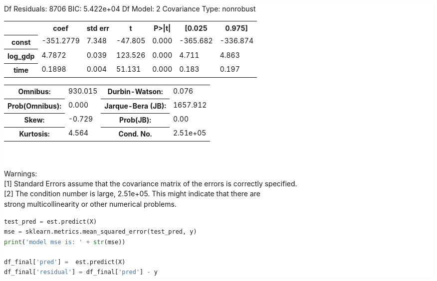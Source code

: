   <th>Df Residuals:</th>            <td>  8706</td>         <th>  BIC:               </th> <td>5.422e+04</td>
</tr>
<tr>
  <th>Df Model:</th>                <td>     2</td>         <th>                     </th>     <td> </td>    
</tr>
<tr>
  <th>Covariance Type:</th>        <td>nonrobust</td>       <th>                     </th>     <td> </td>    
</tr>
</table>
<table class="simpletable">
<tr>
     <td></td>        <th>coef</th>     <th>std err</th>      <th>t</th>      <th>P>|t|</th>  <th>[0.025</th>    <th>0.975]</th>  
</tr>
<tr>
  <th>const</th>   <td> -351.2779</td> <td>    7.348</td> <td>  -47.805</td> <td> 0.000</td> <td> -365.682</td> <td> -336.874</td>
</tr>
<tr>
  <th>log_gdp</th> <td>    4.7872</td> <td>    0.039</td> <td>  123.526</td> <td> 0.000</td> <td>    4.711</td> <td>    4.863</td>
</tr>
<tr>
  <th>time</th>    <td>    0.1898</td> <td>    0.004</td> <td>   51.131</td> <td> 0.000</td> <td>    0.183</td> <td>    0.197</td>
</tr>
</table>
<table class="simpletable">
<tr>
  <th>Omnibus:</th>       <td>930.015</td> <th>  Durbin-Watson:     </th> <td>   0.076</td>
</tr>
<tr>
  <th>Prob(Omnibus):</th> <td> 0.000</td>  <th>  Jarque-Bera (JB):  </th> <td>1657.912</td>
</tr>
<tr>
  <th>Skew:</th>          <td>-0.729</td>  <th>  Prob(JB):          </th> <td>    0.00</td>
</tr>
<tr>
  <th>Kurtosis:</th>      <td> 4.564</td>  <th>  Cond. No.          </th> <td>2.51e+05</td>
</tr>
</table><br/><br/>Warnings:<br/>[1] Standard Errors assume that the covariance matrix of the errors is correctly specified.<br/>[2] The condition number is large, 2.51e+05. This might indicate that there are<br/>strong multicollinearity or other numerical problems.




```python
test_pred = est.predict(X)
mse = sklearn.metrics.mean_squared_error(test_pred, y)
print('model mse is: ' + str(mse))

df_final['pred'] =  est.predict(X)
df_final['residual'] = df_final['pred'] - y
```
